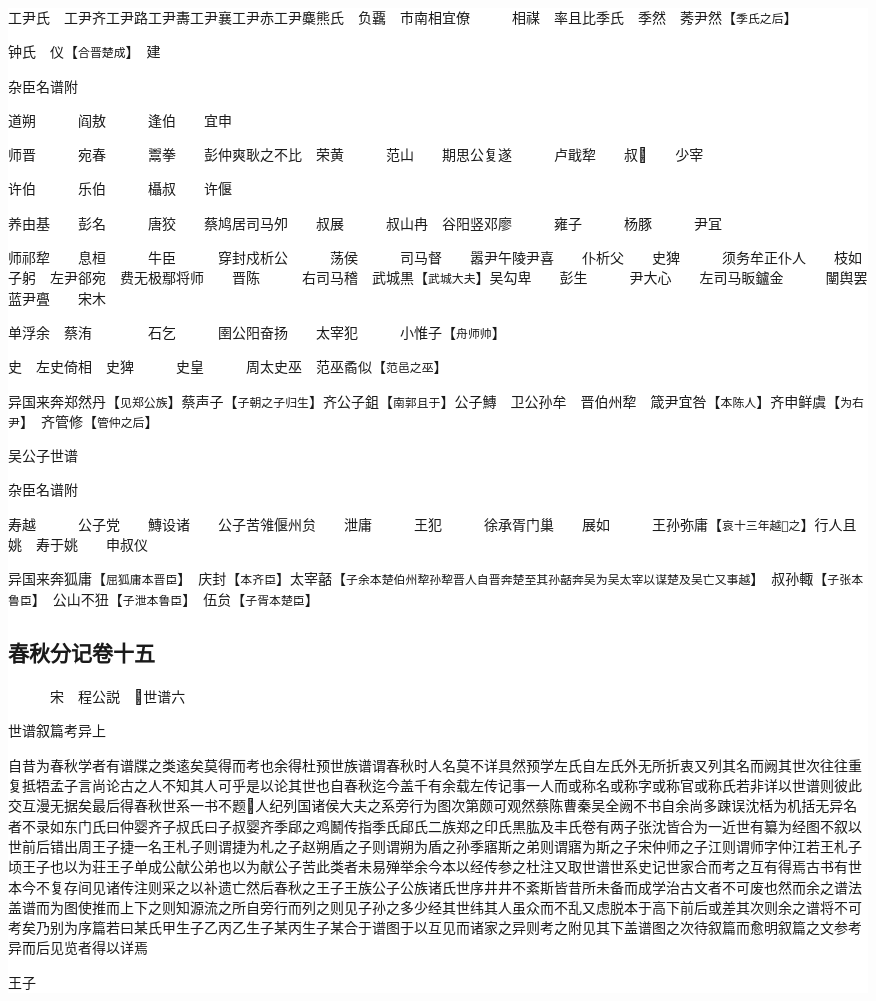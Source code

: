 工尹氏　工尹齐工尹路工尹夀工尹襄工尹赤工尹麋熊氏　负覊　市南相宜僚　　　相禖　率且比季氏　季然　莠尹然【`季氏之后`】  

钟氏　仪【`合晋楚成`】　建  

杂臣名谱附  

道朔　　　阎敖　　　逢伯　　宜申  

师晋　　　宛春　　　鬻拳　　彭仲爽耿之不比　荣黄　　　范山　　期思公复遂　　　卢戢犂　　叔　　少宰  

许伯　　　乐伯　　　欇叔　　许偃  

养由基　　彭名　　　唐狡　　蔡鸠居司马夘　　叔展　　　叔山冉　谷阳竖邓廖　　　雍子　　　杨豚　　　尹冝  

师祁犂　　息桓　　　牛臣　　　穿封戍析公　　　荡侯　　　司马督　　嚣尹午陵尹喜　　仆析父　　史猈　　　须务牟正仆人　　枝如子躬　左尹郤宛　费无极鄢将师　　晋陈　　　右司马稽　武城黒【`武城大夫`】吴勾卑　　彭生　　　尹大心　　左司马眅鑪金　　　闉舆罢　　蓝尹亹　　宋木  

单浮余　蔡洧　　　　石乞　　　圉公阳奋扬　　太宰犯　　　小惟子【`舟师帅`】  

史　左史倚相　史猈　　　史皇　　　周太史巫　范巫矞似【`范邑之巫`】  

异国来奔郑然丹【`见郑公族`】蔡声子【`子朝之子归生`】齐公子鉏【`南郭且于`】公子鱄　卫公孙牟　晋伯州犂　箴尹宜咎【`本陈人`】齐申鲜虞【`为右尹`】　齐管修【`管仲之后`】  

吴公子世谱  

杂臣名谱附  

寿越　　　公子党　　鱄设诸　　公子苦雂偃州贠　　泄庸　　　王犯　　　徐承胥门巢　　展如　　　王孙弥庸【`哀十三年越之`】行人且姚　寿于姚　　申叔仪  

异国来奔狐庸【`屈狐庸本晋臣`】　庆封【`本齐臣`】太宰嚭【`子余本楚伯州犂孙犂晋人自晋奔楚至其孙嚭奔吴为吴太宰以谋楚及吴亡又事越`】　叔孙輙【`子张本鲁臣`】　公山不狃【`子泄本鲁臣`】　伍贠【`子胥本楚臣`】  

## 春秋分记卷十五

　　　宋　程公説　世谱六

世谱叙篇考异上  

自昔为春秋学者有谱牒之类逺矣莫得而考也余得杜预世族谱谓春秋时人名莫不详具然预学左氏自左氏外无所折衷又列其名而阙其世次往往重复抵牾孟子言尚论古之人不知其人可乎是以论其世也自春秋迄今盖千有余载左传记事一人而或称名或称字或称官或称氏若非详以世谱则彼此交互漫无据矣最后得春秋世系一书不题人纪列国诸侯大夫之系旁行为图次第颇可观然蔡陈曹秦吴全阙不书自余尚多踈误沈栝为机括无异名者不录如东门氏曰仲婴齐子叔氏曰子叔婴齐季郈之鸡鬭传指季氏郈氏二族郑之印氏黒肱及丰氏卷有两子张沈皆合为一近世有纂为经图不叙以世前后错出周王子捷一名王札子则谓捷为札之子赵朔盾之子则谓朔为盾之孙季寤斯之弟则谓寤为斯之子宋仲师之子江则谓师字仲江若王札子顷王子也以为荘王子单成公献公弟也以为献公子苦此类者未易殚举余今本以经传参之杜注又取世谱世系史记世家合而考之互有得焉古书有世本今不复存间见诸传注则采之以补遗亡然后春秋之王子王族公子公族诸氏世序井井不紊斯皆昔所未备而成学治古文者不可废也然而余之谱法盖谱而为图使推而上下之则知源流之所自旁行而列之则见子孙之多少经其世纬其人虽众而不乱又虑脱本于高下前后或差其次则余之谱将不可考矣乃别为序篇若曰某氏甲生子乙丙乙生子某丙生子某合于谱图于以互见而诸家之异则考之附见其下盖谱图之次待叙篇而愈明叙篇之文参考异而后见览者得以详焉  

王子  

